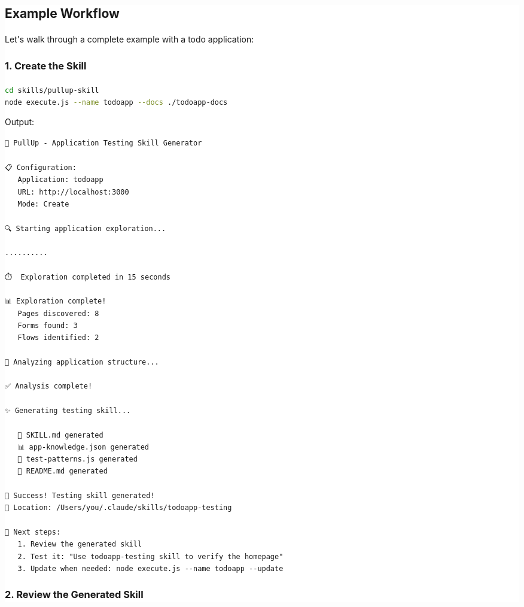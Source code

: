 ## Example Workflow

Let's walk through a complete example with a todo application:

### 1. Create the Skill

```bash
cd skills/pullup-skill
node execute.js --name todoapp --docs ./todoapp-docs
```

Output:

```
🚀 PullUp - Application Testing Skill Generator

📋 Configuration:
   Application: todoapp
   URL: http://localhost:3000
   Mode: Create

🔍 Starting application exploration...

..........

⏱️  Exploration completed in 15 seconds

📊 Exploration complete!
   Pages discovered: 8
   Forms found: 3
   Flows identified: 2

🔬 Analyzing application structure...

✅ Analysis complete!

✨ Generating testing skill...

   📄 SKILL.md generated
   📊 app-knowledge.json generated
   🧪 test-patterns.js generated
   📖 README.md generated

🎉 Success! Testing skill generated!
📁 Location: /Users/you/.claude/skills/todoapp-testing

📖 Next steps:
   1. Review the generated skill
   2. Test it: "Use todoapp-testing skill to verify the homepage"
   3. Update when needed: node execute.js --name todoapp --update
```

### 2. Review the Generated Skill
